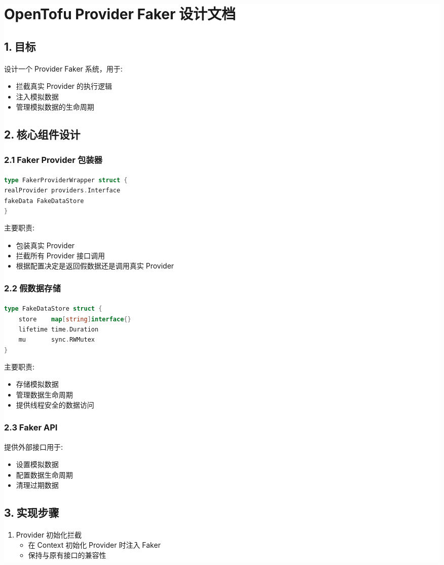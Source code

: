 # OpenTofu Provider Faker 设计文档

## 1. 目标

设计一个 Provider Faker 系统，用于:
- 拦截真实 Provider 的执行逻辑
- 注入模拟数据
- 管理模拟数据的生命周期

## 2. 核心组件设计

### 2.1 Faker Provider 包装器
```go
type FakerProviderWrapper struct {
realProvider providers.Interface
fakeData FakeDataStore
}
```

主要职责:
- 包装真实 Provider
- 拦截所有 Provider 接口调用
- 根据配置决定是返回假数据还是调用真实 Provider

### 2.2 假数据存储

```go
type FakeDataStore struct {
    store    map[string]interface{}
    lifetime time.Duration
    mu       sync.RWMutex
}
```

主要职责:
- 存储模拟数据
- 管理数据生命周期
- 提供线程安全的数据访问

### 2.3 Faker API

提供外部接口用于:
- 设置模拟数据
- 配置数据生命周期
- 清理过期数据

## 3. 实现步骤

1. Provider 初始化拦截
   - 在 Context 初始化 Provider 时注入 Faker
   - 保持与原有接口的兼容性

